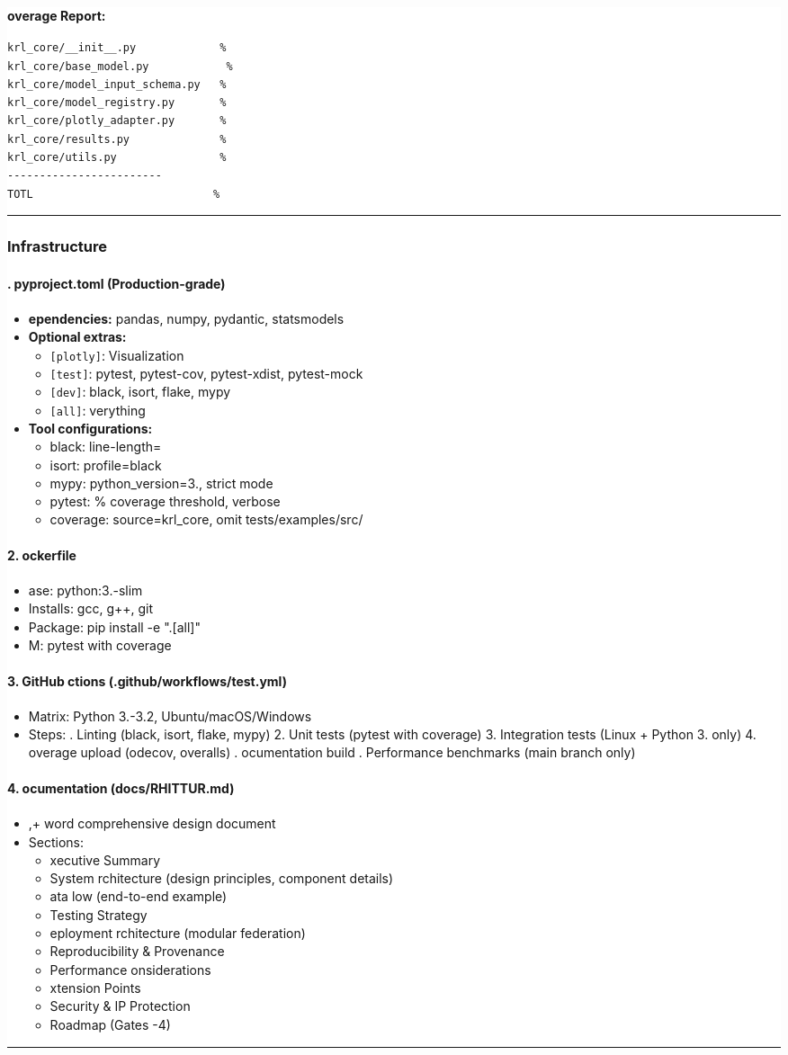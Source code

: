 **overage Report:**
```
krl_core/__init__.py             %
krl_core/base_model.py            %
krl_core/model_input_schema.py   %
krl_core/model_registry.py       %
krl_core/plotly_adapter.py       %
krl_core/results.py              %
krl_core/utils.py                %
------------------------
TOTL                            %
```

---

### Infrastructure

#### . pyproject.toml (Production-grade)
- **ependencies:** pandas, numpy, pydantic, statsmodels
- **Optional extras:**
  - `[plotly]`: Visualization
  - `[test]`: pytest, pytest-cov, pytest-xdist, pytest-mock
  - `[dev]`: black, isort, flake, mypy
  - `[all]`: verything
- **Tool configurations:**
  - black: line-length=
  - isort: profile=black
  - mypy: python_version=3., strict mode
  - pytest: % coverage threshold, verbose
  - coverage: source=krl_core, omit tests/examples/src/

#### 2. ockerfile
- ase: python:3.-slim
- Installs: gcc, g++, git
- Package: pip install -e ".[all]"
- M: pytest with coverage

#### 3. GitHub ctions (.github/workflows/test.yml)
- Matrix: Python 3.-3.2, Ubuntu/macOS/Windows
- Steps:
  . Linting (black, isort, flake, mypy)
  2. Unit tests (pytest with coverage)
  3. Integration tests (Linux + Python 3. only)
  4. overage upload (odecov, overalls)
  . ocumentation build
  . Performance benchmarks (main branch only)

#### 4. ocumentation (docs/RHITTUR.md)
- ,+ word comprehensive design document
- Sections:
  - xecutive Summary
  - System rchitecture (design principles, component details)
  - ata low (end-to-end example)
  - Testing Strategy
  - eployment rchitecture (modular federation)
  - Reproducibility & Provenance
  - Performance onsiderations
  - xtension Points
  - Security & IP Protection
  - Roadmap (Gates -4)

---